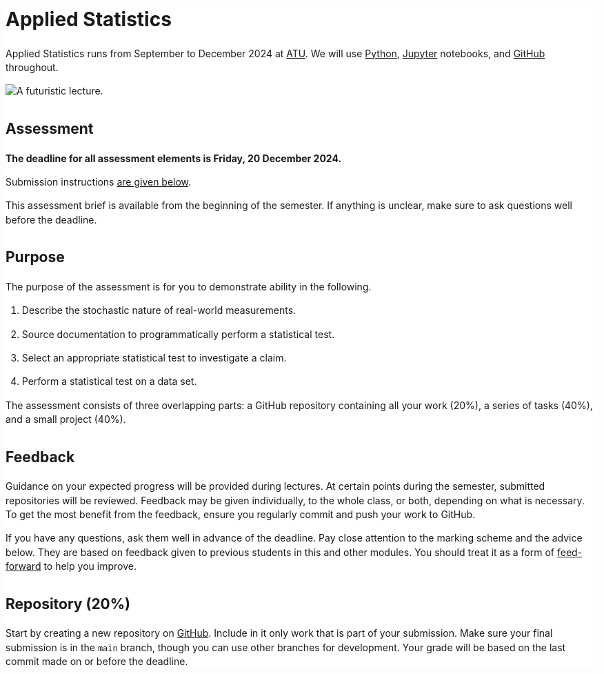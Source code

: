 # Applied Statistics

Applied Statistics runs from September to December 2024 at [ATU](https://www.atu.ie).
We will use [Python](https://docs.python.org/3/), [Jupyter](https://docs.jupyter.org/en/latest/) notebooks, and [GitHub](https://github.com/) throughout.

![A futuristic lecture.](img/lecture.jpeg)


## Assessment

**The deadline for all assessment elements is Friday, 20 December 2024.**

Submission instructions [are given below](#repository-20).

This assessment brief is available from the beginning of the semester. 
If anything is unclear, make sure to ask questions well before the deadline.

## Purpose

The purpose of the assessment is for you to demonstrate ability in the following.

1. Describe the stochastic nature of real-world measurements.

2. Source documentation to programmatically perform a statistical test.

3. Select an appropriate statistical test to investigate a claim.

4. Perform a statistical test on a data set.

The assessment consists of three overlapping parts: a GitHub repository containing all your work (20%), a series of tasks (40%), and a small project (40%).


## Feedback

Guidance on your expected progress will be provided during lectures.
At certain points during the semester, submitted repositories will be reviewed.
Feedback may be given individually, to the whole class, or both, depending on what is necessary.
To get the most benefit from the feedback, ensure you regularly commit and push your work to GitHub.

If you have any questions, ask them well in advance of the deadline.
Pay close attention to the marking scheme and the advice below.
They are based on feedback given to previous students in this and other modules.
You should treat it as a form of [feed-forward](https://www.qaa.ac.uk/docs/qaas/focus-on/a-student-guide-to-feedback-feedforward.pdf) to help you improve.


## Repository (20%)

Start by creating a new repository on [GitHub](https://github.com).
Include in it only work that is part of your submission.
Make sure your final submission is in the `main` branch, though you can use other branches for development.
Your grade will be based on the last commit made on or before the deadline.
